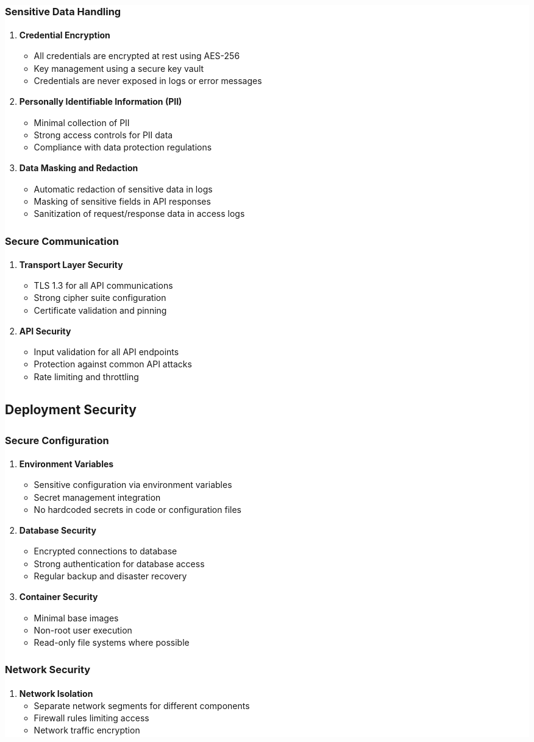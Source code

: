 ### Sensitive Data Handling

1. **Credential Encryption**
   - All credentials are encrypted at rest using AES-256
   - Key management using a secure key vault
   - Credentials are never exposed in logs or error messages

2. **Personally Identifiable Information (PII)**
   - Minimal collection of PII
   - Strong access controls for PII data
   - Compliance with data protection regulations

3. **Data Masking and Redaction**
   - Automatic redaction of sensitive data in logs
   - Masking of sensitive fields in API responses
   - Sanitization of request/response data in access logs

### Secure Communication

1. **Transport Layer Security**
   - TLS 1.3 for all API communications
   - Strong cipher suite configuration
   - Certificate validation and pinning

2. **API Security**
   - Input validation for all API endpoints
   - Protection against common API attacks
   - Rate limiting and throttling

## Deployment Security

### Secure Configuration

1. **Environment Variables**
   - Sensitive configuration via environment variables
   - Secret management integration
   - No hardcoded secrets in code or configuration files

2. **Database Security**
   - Encrypted connections to database
   - Strong authentication for database access
   - Regular backup and disaster recovery

3. **Container Security**
   - Minimal base images
   - Non-root user execution
   - Read-only file systems where possible

### Network Security

1. **Network Isolation**
   - Separate network segments for different components
   - Firewall rules limiting access
   - Network traffic encryption

